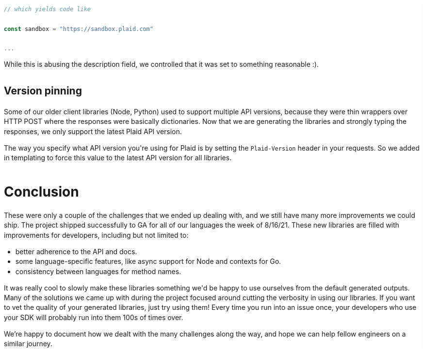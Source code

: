 ```js
// which yields code like

const sandbox = "https://sandbox.plaid.com"

...
```

While this is abusing the description field, we controlled that it was set to something reasonable :).

## Version pinning

Some of our older client libraries (Node, Python) used to support multiple API versions, because they were thin wrappers over HTTP POST where the responses were basically dictionaries. Now that we are generating the libraries and strongly typing the responses, we only support the latest Plaid API version.

The way you specify what API version you're using for Plaid is by setting the `Plaid-Version` header in your requests. So we added in templating to force this value to the latest API version for all libraries.

# Conclusion

These were only a couple of the challenges that we ended up dealing with, and we still have many more improvements we could ship. The project shipped successfully to GA for all of our languages the week of 8/16/21. These new libraries are filled with improvements for developers, including but not limited to:

* better adherence to the API and docs.
* some language-specific features, like async support for Node and contexts for Go.
* consistency between languages for method names.

It was really cool to slowly make these libraries something we'd be happy to use ourselves from the default generated outputs. Many of the solutions we came up with during the project focused around cutting the verbosity in using our libraries. If you want to vet the quality of your generated libraries, just try using them! Every time you run into an issue once, your developers who use your SDK will probably run into them 100s of times over.

We’re happy to document how we dealt with the many challenges along the way, and hope we can help fellow engineers on a similar journey.
